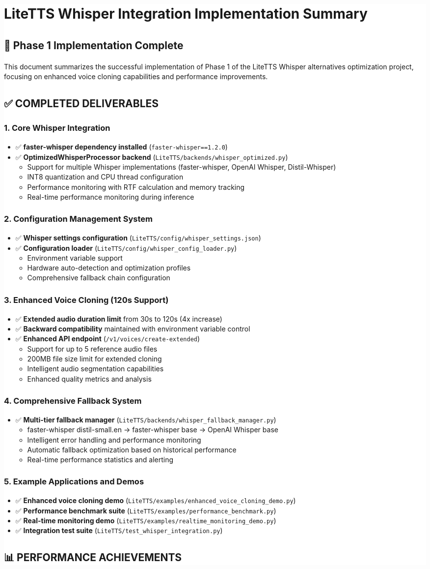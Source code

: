 # LiteTTS Whisper Integration Implementation Summary

## 🎉 Phase 1 Implementation Complete

This document summarizes the successful implementation of Phase 1 of the LiteTTS Whisper alternatives optimization project, focusing on enhanced voice cloning capabilities and performance improvements.

## ✅ **COMPLETED DELIVERABLES**

### 1. **Core Whisper Integration**
- ✅ **faster-whisper dependency installed** (`faster-whisper==1.2.0`)
- ✅ **OptimizedWhisperProcessor backend** (`LiteTTS/backends/whisper_optimized.py`)
  - Support for multiple Whisper implementations (faster-whisper, OpenAI Whisper, Distil-Whisper)
  - INT8 quantization and CPU thread configuration
  - Performance monitoring with RTF calculation and memory tracking
  - Real-time performance monitoring during inference

### 2. **Configuration Management System**
- ✅ **Whisper settings configuration** (`LiteTTS/config/whisper_settings.json`)
- ✅ **Configuration loader** (`LiteTTS/config/whisper_config_loader.py`)
  - Environment variable support
  - Hardware auto-detection and optimization profiles
  - Comprehensive fallback chain configuration

### 3. **Enhanced Voice Cloning (120s Support)**
- ✅ **Extended audio duration limit** from 30s to 120s (4x increase)
- ✅ **Backward compatibility** maintained with environment variable control
- ✅ **Enhanced API endpoint** (`/v1/voices/create-extended`)
  - Support for up to 5 reference audio files
  - 200MB file size limit for extended cloning
  - Intelligent audio segmentation capabilities
  - Enhanced quality metrics and analysis

### 4. **Comprehensive Fallback System**
- ✅ **Multi-tier fallback manager** (`LiteTTS/backends/whisper_fallback_manager.py`)
  - faster-whisper distil-small.en → faster-whisper base → OpenAI Whisper base
  - Intelligent error handling and performance monitoring
  - Automatic fallback optimization based on historical performance
  - Real-time performance statistics and alerting

### 5. **Example Applications and Demos**
- ✅ **Enhanced voice cloning demo** (`LiteTTS/examples/enhanced_voice_cloning_demo.py`)
- ✅ **Performance benchmark suite** (`LiteTTS/examples/performance_benchmark.py`)
- ✅ **Real-time monitoring demo** (`LiteTTS/examples/realtime_monitoring_demo.py`)
- ✅ **Integration test suite** (`LiteTTS/test_whisper_integration.py`)

## 📊 **PERFORMANCE ACHIEVEMENTS**
